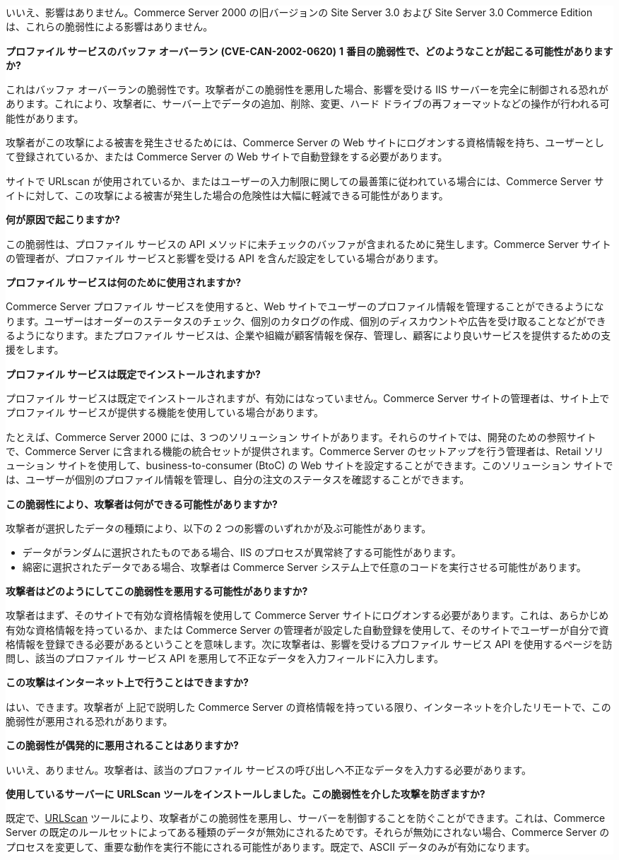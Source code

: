 いいえ、影響はありません。Commerce Server 2000 の旧バージョンの Site Server 3.0 および Site Server 3.0 Commerce Edition は、これらの脆弱性による影響はありません。

**プロファイル サービスのバッファ オーバーラン** **(CVE-CAN-2002-0620)**
**1** **番目の脆弱性で、どのようなことが起こる可能性がありますか?**

これはバッファ オーバーランの脆弱性です。攻撃者がこの脆弱性を悪用した場合、影響を受ける IIS サーバーを完全に制御される恐れがあります。これにより、攻撃者に、サーバー上でデータの追加、削除、変更、ハード ドライブの再フォーマットなどの操作が行われる可能性があります。

攻撃者がこの攻撃による被害を発生させるためには、Commerce Server の Web サイトにログオンする資格情報を持ち、ユーザーとして登録されているか、または Commerce Server の Web サイトで自動登録をする必要があります。

サイトで URLscan が使用されているか、またはユーザーの入力制限に関しての最善策に従われている場合には、Commerce Server サイトに対して、この攻撃による被害が発生した場合の危険性は大幅に軽減できる可能性があります。

**何が原因で起こりますか?**

この脆弱性は、プロファイル サービスの API メソッドに未チェックのバッファが含まれるために発生します。Commerce Server サイトの管理者が、プロファイル サービスと影響を受ける API を含んだ設定をしている場合があります。

**プロファイル サービスは何のために使用されますか?**

Commerce Server プロファイル サービスを使用すると、Web サイトでユーザーのプロファイル情報を管理することができるようになります。ユーザーはオーダーのステータスのチェック、個別のカタログの作成、個別のディスカウントや広告を受け取ることなどができるようになります。またプロファイル サービスは、企業や組織が顧客情報を保存、管理し、顧客により良いサービスを提供するための支援をします。

**プロファイル サービスは既定でインストールされますか?**

プロファイル サービスは既定でインストールされますが、有効にはなっていません。Commerce Server サイトの管理者は、サイト上でプロファイル サービスが提供する機能を使用している場合があります。

たとえば、Commerce Server 2000 には、3 つのソリューション サイトがあります。それらのサイトでは、開発のための参照サイトで、Commerce Server に含まれる機能の統合セットが提供されます。Commerce Server のセットアップを行う管理者は、Retail ソリューション サイトを使用して、business-to-consumer (BtoC) の Web サイトを設定することができます。このソリューション サイトでは、ユーザーが個別のプロファイル情報を管理し、自分の注文のステータスを確認することができます。

**この脆弱性により、攻撃者は何ができる可能性がありますか?**

攻撃者が選択したデータの種類により、以下の 2 つの影響のいずれかが及ぶ可能性があります。

-   データがランダムに選択されたものである場合、IIS のプロセスが異常終了する可能性があります。
-   綿密に選択されたデータである場合、攻撃者は Commerce Server システム上で任意のコードを実行させる可能性があります。

**攻撃者はどのようにしてこの脆弱性を悪用する可能性がありますか?**

攻撃者はまず、そのサイトで有効な資格情報を使用して Commerce Server サイトにログオンする必要があります。これは、あらかじめ有効な資格情報を持っているか、または Commerce Server の管理者が設定した自動登録を使用して、そのサイトでユーザーが自分で資格情報を登録できる必要があるということを意味します。次に攻撃者は、影響を受けるプロファイル サービス API を使用するページを訪問し、該当のプロファイル サービス API を悪用して不正なデータを入力フィールドに入力します。

**この攻撃はインターネット上で行うことはできますか?**

はい、できます。攻撃者が 上記で説明した Commerce Server の資格情報を持っている限り、インターネットを介したリモートで、この脆弱性が悪用される恐れがあります。

**この脆弱性が偶発的に悪用されることはありますか?**

いいえ、ありません。攻撃者は、該当のプロファイル サービスの呼び出しへ不正なデータを入力する必要があります。

**使用しているサーバーに** **URLScan** **ツールをインストールしました。この脆弱性を介した攻撃を防ぎますか?**

既定で、[URLScan](https://technet.microsoft.com/ja-jp/security/cc242650.aspx) ツールにより、攻撃者がこの脆弱性を悪用し、サーバーを制御することを防ぐことができます。これは、Commerce Server の既定のルールセットによってある種類のデータが無効にされるためです。それらが無効にされない場合、Commerce Server のプロセスを変更して、重要な動作を実行不能にされる可能性があります。既定で、ASCII データのみが有効になります。
